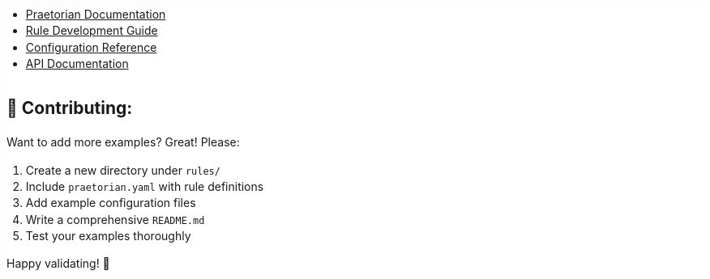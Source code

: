 - [Praetorian Documentation](../../README.md)
- [Rule Development Guide](../../docs/rule-development.md)
- [Configuration Reference](../../docs/configuration.md)
- [API Documentation](../../docs/api.md)

## 🤝 Contributing:

Want to add more examples? Great! Please:

1. Create a new directory under `rules/`
2. Include `praetorian.yaml` with rule definitions
3. Add example configuration files
4. Write a comprehensive `README.md`
5. Test your examples thoroughly

Happy validating! 🎉
